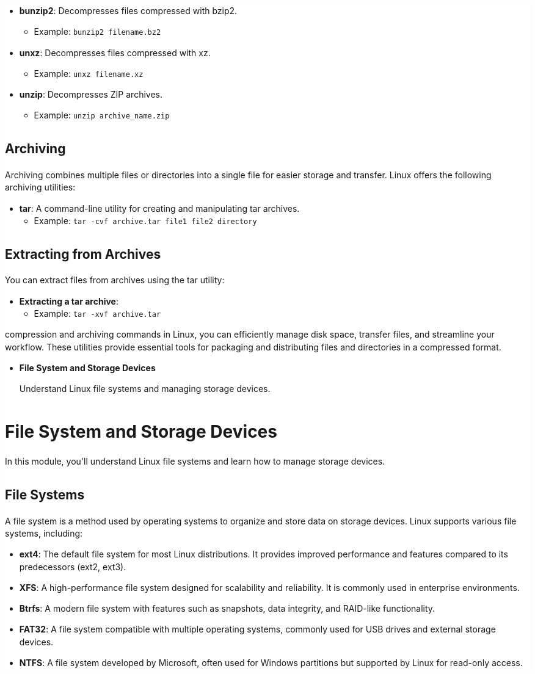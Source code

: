 - **bunzip2**: Decompresses files compressed with bzip2.
  - Example: `bunzip2 filename.bz2`

- **unxz**: Decompresses files compressed with xz.
  - Example: `unxz filename.xz`

- **unzip**: Decompresses ZIP archives.
  - Example: `unzip archive_name.zip`

## Archiving

Archiving combines multiple files or directories into a single file for easier storage and transfer. Linux offers the following archiving utilities:

- **tar**: A command-line utility for creating and manipulating tar archives.
  - Example: `tar -cvf archive.tar file1 file2 directory`

## Extracting from Archives

You can extract files from archives using the tar utility:

- **Extracting a tar archive**:
  - Example: `tar -xvf archive.tar`

compression and archiving commands in Linux, you can efficiently manage disk space, transfer files, and streamline your workflow. These utilities provide essential tools for packaging and distributing files and directories in a compressed format.

- **File System and Storage Devices**
  
  Understand Linux file systems and managing storage devices.

# File System and Storage Devices

In this module, you'll understand Linux file systems and learn how to manage storage devices.

## File Systems

A file system is a method used by operating systems to organize and store data on storage devices. Linux supports various file systems, including:

- **ext4**: The default file system for most Linux distributions. It provides improved performance and features compared to its predecessors (ext2, ext3).

- **XFS**: A high-performance file system designed for scalability and reliability. It is commonly used in enterprise environments.

- **Btrfs**: A modern file system with features such as snapshots, data integrity, and RAID-like functionality.

- **FAT32**: A file system compatible with multiple operating systems, commonly used for USB drives and external storage devices.

- **NTFS**: A file system developed by Microsoft, often used for Windows partitions but supported by Linux for read-only access.
